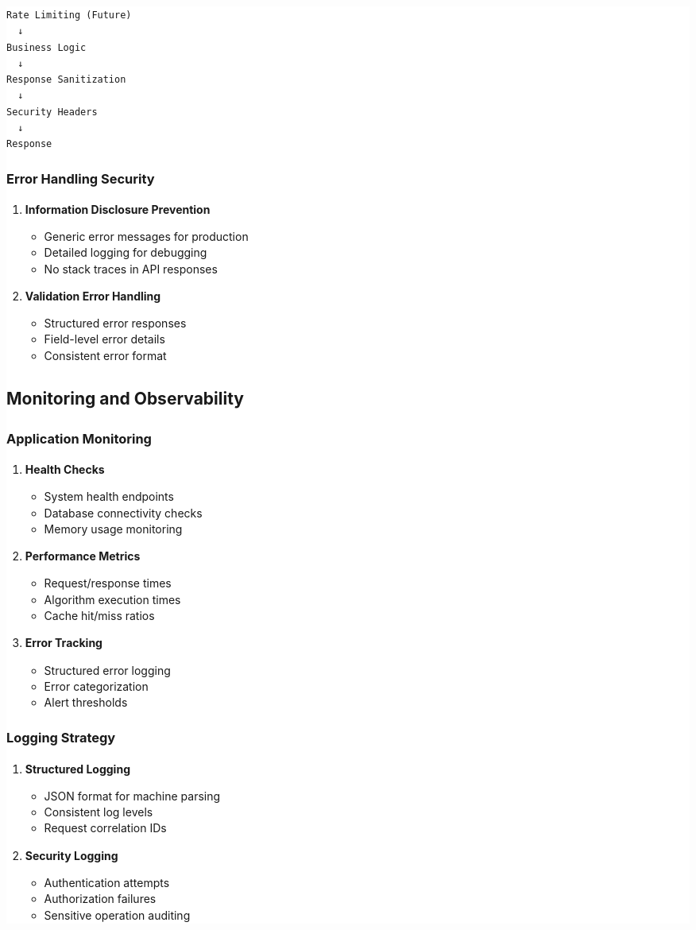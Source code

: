 ```
Rate Limiting (Future)
  ↓
Business Logic
  ↓
Response Sanitization
  ↓
Security Headers
  ↓
Response
```

### Error Handling Security

1. **Information Disclosure Prevention**
   - Generic error messages for production
   - Detailed logging for debugging
   - No stack traces in API responses

2. **Validation Error Handling**
   - Structured error responses
   - Field-level error details
   - Consistent error format

## Monitoring and Observability

### Application Monitoring

1. **Health Checks**
   - System health endpoints
   - Database connectivity checks
   - Memory usage monitoring

2. **Performance Metrics**
   - Request/response times
   - Algorithm execution times
   - Cache hit/miss ratios

3. **Error Tracking**
   - Structured error logging
   - Error categorization
   - Alert thresholds

### Logging Strategy

1. **Structured Logging**
   - JSON format for machine parsing
   - Consistent log levels
   - Request correlation IDs

2. **Security Logging**
   - Authentication attempts
   - Authorization failures
   - Sensitive operation auditing
